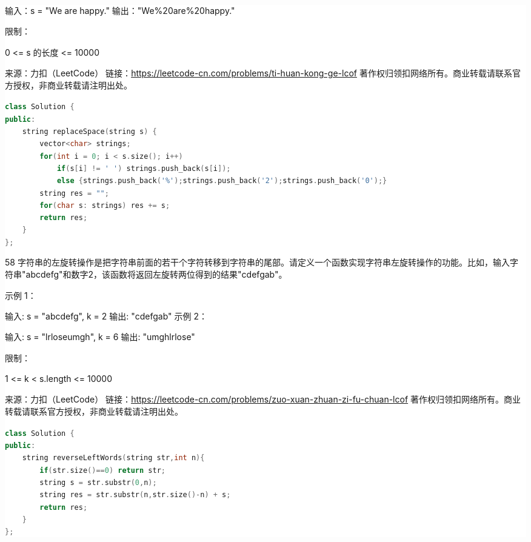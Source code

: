 输入：s = "We are happy."
输出："We%20are%20happy."


限制：

0 <= s 的长度 <= 10000

来源：力扣（LeetCode）
链接：https://leetcode-cn.com/problems/ti-huan-kong-ge-lcof
著作权归领扣网络所有。商业转载请联系官方授权，非商业转载请注明出处。

```c++
class Solution {
public:
    string replaceSpace(string s) {
        vector<char> strings;
        for(int i = 0; i < s.size(); i++)
            if(s[i] != ' ') strings.push_back(s[i]);
            else {strings.push_back('%');strings.push_back('2');strings.push_back('0');}
        string res = "";
        for(char s: strings) res += s;
        return res;
    }
};
```

58 字符串的左旋转操作是把字符串前面的若干个字符转移到字符串的尾部。请定义一个函数实现字符串左旋转操作的功能。比如，输入字符串"abcdefg"和数字2，该函数将返回左旋转两位得到的结果"cdefgab"。

 

示例 1：

输入: s = "abcdefg", k = 2
输出: "cdefgab"
示例 2：

输入: s = "lrloseumgh", k = 6
输出: "umghlrlose"


限制：

1 <= k < s.length <= 10000

来源：力扣（LeetCode）
链接：https://leetcode-cn.com/problems/zuo-xuan-zhuan-zi-fu-chuan-lcof
著作权归领扣网络所有。商业转载请联系官方授权，非商业转载请注明出处。

```c++
class Solution {
public:
    string reverseLeftWords(string str,int n){
        if(str.size()==0) return str;
        string s = str.substr(0,n);
        string res = str.substr(n,str.size()-n) + s;
        return res;
    }
};
```
